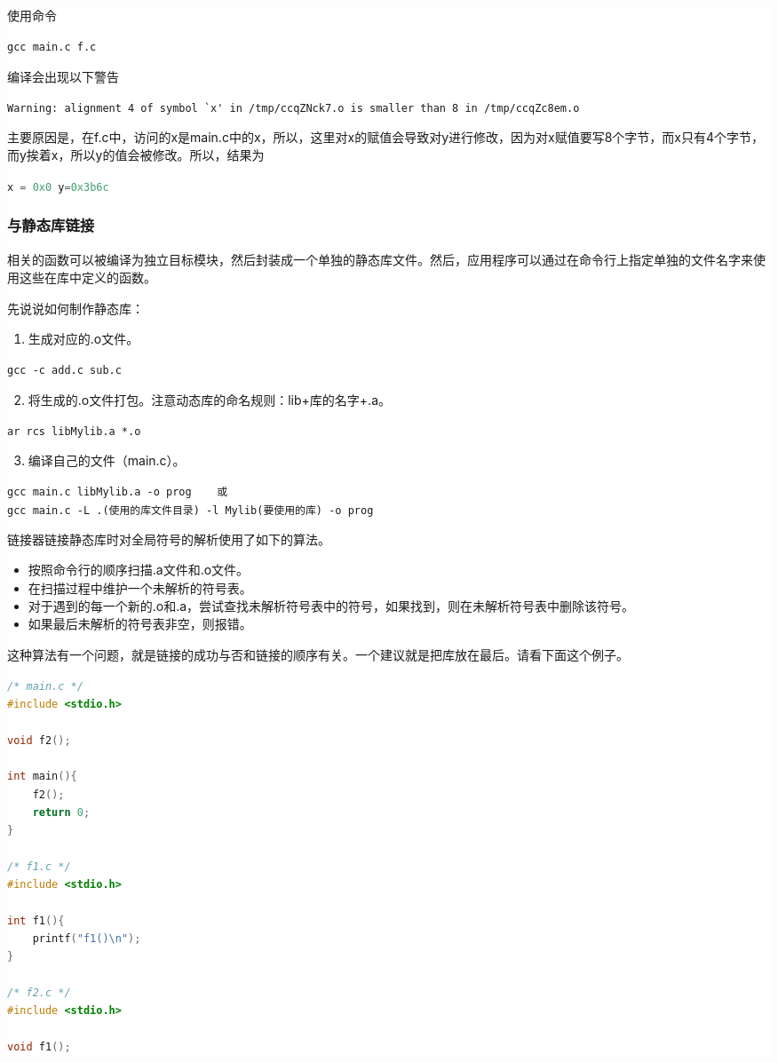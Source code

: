 使用命令

```shell
gcc main.c f.c
```
编译会出现以下警告

```shell
Warning: alignment 4 of symbol `x' in /tmp/ccqZNck7.o is smaller than 8 in /tmp/ccqZc8em.o
```

主要原因是，在f.c中，访问的x是main.c中的x，所以，这里对x的赋值会导致对y进行修改，因为对x赋值要写8个字节，而x只有4个字节，而y挨着x，所以y的值会被修改。所以，结果为

```c
x = 0x0 y=0x3b6c
```

### 与静态库链接

相关的函数可以被编译为独立目标模块，然后封装成一个单独的静态库文件。然后，应用程序可以通过在命令行上指定单独的文件名字来使用这些在库中定义的函数。

先说说如何制作静态库：

1. 生成对应的.o文件。

```
gcc -c add.c sub.c
```
	
2. 将生成的.o文件打包。注意动态库的命名规则：lib+库的名字+.a。

```shell
ar rcs libMylib.a *.o
```
	
3. 编译自己的文件（main.c）。

```shell
gcc main.c libMylib.a -o prog    或
gcc main.c -L .(使用的库文件目录) -l Mylib(要使用的库) -o prog
```

链接器链接静态库时对全局符号的解析使用了如下的算法。
- 按照命令行的顺序扫描.a文件和.o文件。
- 在扫描过程中维护一个未解析的符号表。
- 对于遇到的每一个新的.o和.a，尝试查找未解析符号表中的符号，如果找到，则在未解析符号表中删除该符号。
- 如果最后未解析的符号表非空，则报错。

这种算法有一个问题，就是链接的成功与否和链接的顺序有关。一个建议就是把库放在最后。请看下面这个例子。	

```c
/* main.c */
#include <stdio.h>

void f2();

int main(){
    f2();
    return 0;
}

/* f1.c */
#include <stdio.h>

int f1(){
    printf("f1()\n");
}

/* f2.c */
#include <stdio.h>

void f1();

```